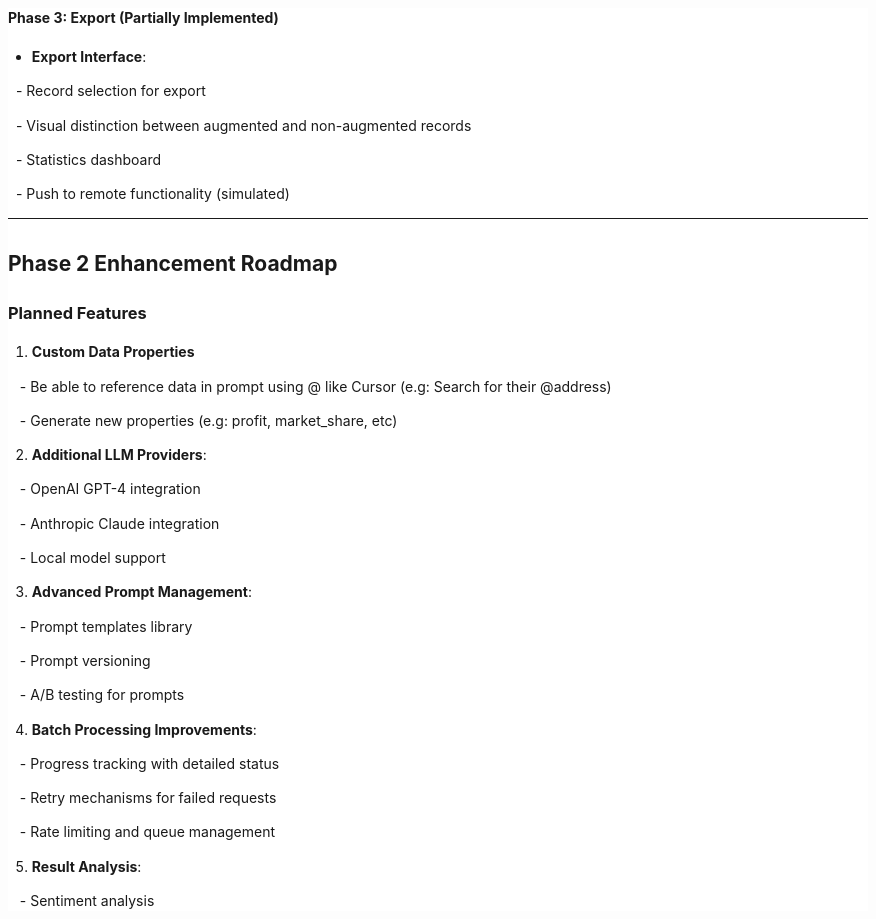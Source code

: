   

#### Phase 3: Export (Partially Implemented)

- **Export Interface**:

  - Record selection for export

  - Visual distinction between augmented and non-augmented records

  - Statistics dashboard

  - Push to remote functionality (simulated)

  

---

  
  

## Phase 2 Enhancement Roadmap

  

### Planned Features

1. **Custom Data Properties**

   - Be able to reference data in prompt using @ like Cursor (e.g: Search for their @address)

   - Generate new properties (e.g: profit, market_share, etc)

  

2. **Additional LLM Providers**:

   - OpenAI GPT-4 integration

   - Anthropic Claude integration

   - Local model support

  

3. **Advanced Prompt Management**:

   - Prompt templates library

   - Prompt versioning

   - A/B testing for prompts

  

4. **Batch Processing Improvements**:

   - Progress tracking with detailed status

   - Retry mechanisms for failed requests

   - Rate limiting and queue management

  

5. **Result Analysis**:

   - Sentiment analysis
